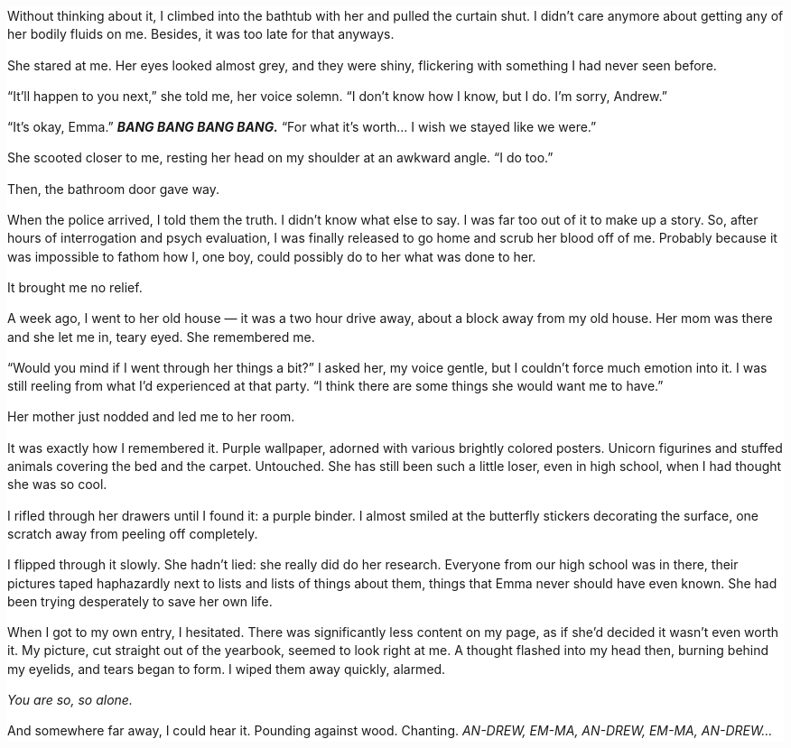 Without thinking about it, I climbed into the bathtub with her and pulled the curtain shut. I didn’t care anymore about getting any of her bodily fluids on me. Besides, it was too late for that anyways. 

She stared at me. Her eyes looked almost grey, and they were shiny, flickering with something I had never seen before. 

“It’ll happen to you next,” she told me, her voice solemn. “I don’t know how I know, but I do. I’m sorry, Andrew.” 

“It’s okay, Emma.” ***BANG BANG BANG BANG.*** “For what it’s worth… I wish we stayed like we were.” 

She scooted closer to me, resting her head on my shoulder at an awkward angle. “I do too.” 

Then, the bathroom door gave way. 



When the police arrived, I told them the truth. I didn’t know what else to say. I was far too out of it to make up a story. So, after hours of interrogation and psych evaluation, I was finally released to go home and scrub her blood off of me. Probably because it was impossible to fathom how I, one boy, could possibly do to her what was done to her. 

It brought me no relief. 

A week ago, I went to her old house — it was a two hour drive away, about a block away from my old house. Her mom was there and she let me in, teary eyed. She remembered me. 

“Would you mind if I went through her things a bit?” I asked her, my voice gentle, but I couldn’t force much emotion into it. I was still reeling from what I’d experienced at that party. “I think there are some things she would want me to have.” 

Her mother just nodded and led me to her room. 

It was exactly how I remembered it. Purple wallpaper, adorned with various brightly colored posters. Unicorn figurines and stuffed animals covering the bed and the carpet. Untouched. She has still been such a little loser, even in high school, when I had thought she was so cool. 

I rifled through her drawers until I found it: a purple binder. I almost smiled at the butterfly stickers decorating the surface, one scratch away from peeling off completely. 

I flipped through it slowly. She hadn’t lied: she really did do her research. Everyone from our high school was in there, their pictures taped haphazardly next to lists and lists of things about them, things that Emma never should have even known. She had been trying desperately to save her own life. 

When I got to my own entry, I hesitated. There was significantly less content on my page, as if she’d decided it wasn’t even worth it. My picture, cut straight out of the yearbook, seemed to look right at me. A thought flashed into my head then, burning behind my eyelids, and tears began to form. I wiped them away quickly, alarmed. 

*You are so, so alone.* 

And somewhere far away, I could hear it. Pounding against wood. Chanting. *AN-DREW, EM-MA, AN-DREW, EM-MA, AN-DREW…* 